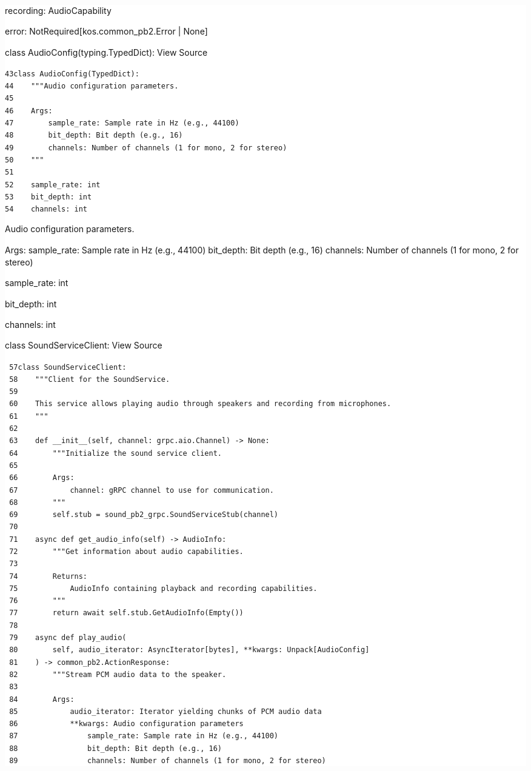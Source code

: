 recording: AudioCapability

error: NotRequired[kos.common_pb2.Error | None]

class AudioConfig(typing.TypedDict): View Source

    
    
    43class AudioConfig(TypedDict):
    44    """Audio configuration parameters.
    45
    46    Args:
    47        sample_rate: Sample rate in Hz (e.g., 44100)
    48        bit_depth: Bit depth (e.g., 16)
    49        channels: Number of channels (1 for mono, 2 for stereo)
    50    """
    51
    52    sample_rate: int
    53    bit_depth: int
    54    channels: int
    

Audio configuration parameters.

Args: sample_rate: Sample rate in Hz (e.g., 44100) bit_depth: Bit depth (e.g.,
16) channels: Number of channels (1 for mono, 2 for stereo)

sample_rate: int

bit_depth: int

channels: int

class SoundServiceClient: View Source

    
    
     57class SoundServiceClient:
     58    """Client for the SoundService.
     59
     60    This service allows playing audio through speakers and recording from microphones.
     61    """
     62
     63    def __init__(self, channel: grpc.aio.Channel) -> None:
     64        """Initialize the sound service client.
     65
     66        Args:
     67            channel: gRPC channel to use for communication.
     68        """
     69        self.stub = sound_pb2_grpc.SoundServiceStub(channel)
     70
     71    async def get_audio_info(self) -> AudioInfo:
     72        """Get information about audio capabilities.
     73
     74        Returns:
     75            AudioInfo containing playback and recording capabilities.
     76        """
     77        return await self.stub.GetAudioInfo(Empty())
     78
     79    async def play_audio(
     80        self, audio_iterator: AsyncIterator[bytes], **kwargs: Unpack[AudioConfig]
     81    ) -> common_pb2.ActionResponse:
     82        """Stream PCM audio data to the speaker.
     83
     84        Args:
     85            audio_iterator: Iterator yielding chunks of PCM audio data
     86            **kwargs: Audio configuration parameters
     87                sample_rate: Sample rate in Hz (e.g., 44100)
     88                bit_depth: Bit depth (e.g., 16)
     89                channels: Number of channels (1 for mono, 2 for stereo)